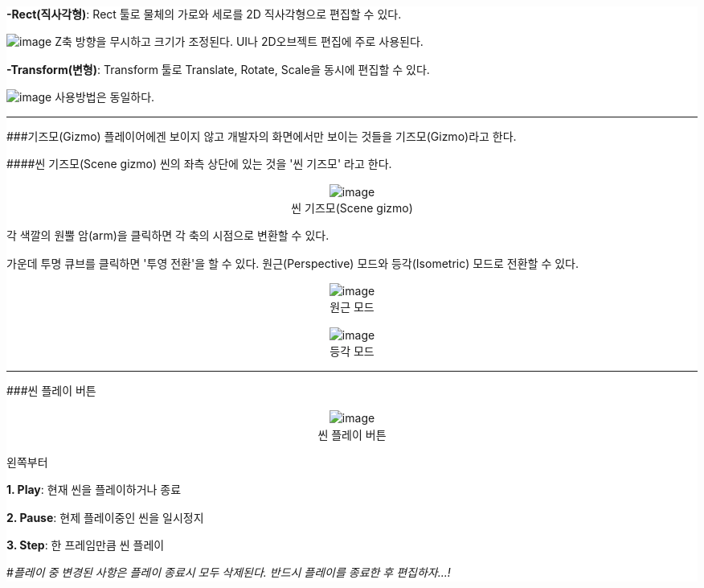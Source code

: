 **-Rect(직사각형)**: Rect 툴로 물체의 가로와 세로를 2D 직사각형으로 편집할 수 있다.

<img width="733" alt="image" src="https://user-images.githubusercontent.com/68016394/147748698-a6aef35c-4f7a-4176-96d7-27ee1e2fcec1.png">
Z축 방향을 무시하고 크기가 조정된다. UI나 2D오브젝트 편집에 주로 사용된다.

**-Transform(변형)**: Transform 툴로 Translate, Rotate, Scale을 동시에 편집할 수 있다.

<img width="735" alt="image" src="https://user-images.githubusercontent.com/68016394/147748835-0d985fb5-fe5a-4600-af7e-300bab6285ff.png">
사용방법은 동일하다.

---
###기즈모(Gizmo)
플레이어에겐 보이지 않고 개발자의 화면에서만 보이는 것들을 기즈모(Gizmo)라고 한다.

####씬 기즈모(Scene gizmo)
씬의 좌측 상단에 있는 것을 '씬 기즈모' 라고 한다.

<p align="center">
<img width="150" alt="image" src="https://user-images.githubusercontent.com/68016394/147749224-8d711514-8247-4bbd-a7ba-65e4ce853da5.png"/>
<br>
씬 기즈모(Scene gizmo)
</p>

각 색깔의 원뿔 암(arm)을 클릭하면 각 축의 시점으로 변환할 수 있다.
<br>

가운데 투명 큐브를 클릭하면 '투영 전환'을 할 수 있다. 원근(Perspective) 모드와 등각(Isometric) 모드로 전환할 수 있다.

<p align="center">
<img width="735" alt="image" src="https://user-images.githubusercontent.com/68016394/147749461-6976842b-8cb6-4f7c-ac3b-3533b6277f3a.png">
<br>
원근 모드
</p>

<p align="center">
<img width="736" alt="image" src="https://user-images.githubusercontent.com/68016394/147749400-6f36ca19-d1c7-4c21-bb80-be9928ac82ec.png">
<br>
등각 모드
</p>

---
###씬 플레이 버튼

<p align="center">
<img width="106" alt="image" src="https://user-images.githubusercontent.com/68016394/147749574-0f1b7f09-78e4-494f-a15b-04351c95d5bb.png">
<br>
씬 플레이 버튼
</p>

왼쪽부터

**1. Play**: 현재 씬을 플레이하거나 종료

**2. Pause**: 현제 플레이중인 씬을 일시정지

**3. Step**: 한 프레임만큼 씬 플레이


#*플레이 중 변경된 사항은 플레이 종료시 모두 삭제된다. 반드시 플레이를 종료한 후 편집하자...!*

